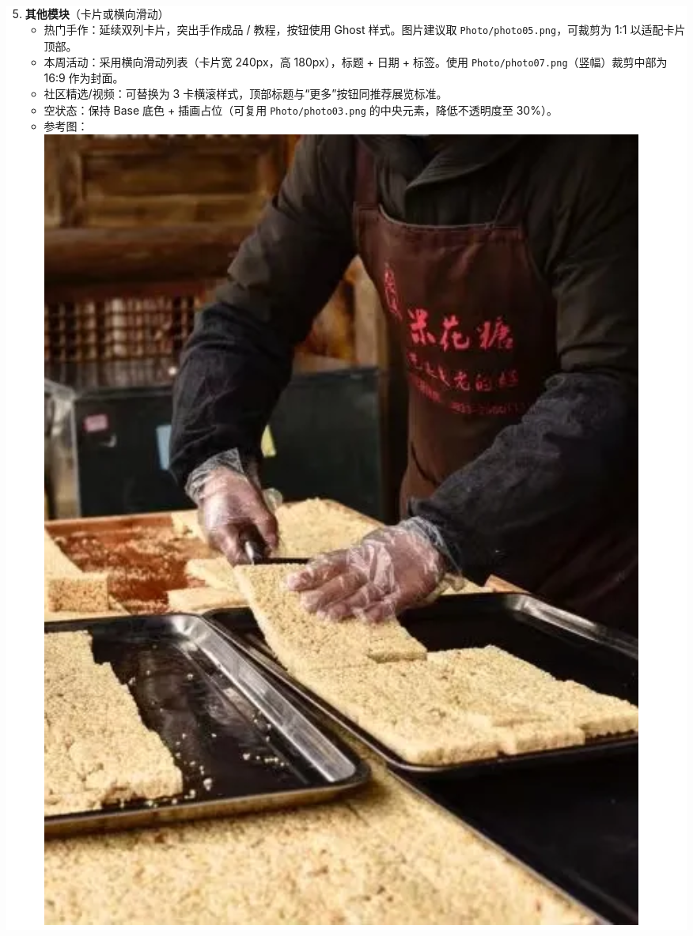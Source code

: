 5. **其他模块**（卡片或横向滑动）
   - 热门手作：延续双列卡片，突出手作成品 / 教程，按钮使用 Ghost 样式。图片建议取 `Photo/photo05.png`，可裁剪为 1:1 以适配卡片顶部。
   - 本周活动：采用横向滑动列表（卡片宽 240px，高 180px），标题 + 日期 + 标签。使用 `Photo/photo07.png`（竖幅）裁剪中部为 16:9 作为封面。
   - 社区精选/视频：可替换为 3 卡横滚样式，顶部标题与“更多”按钮同推荐展览标准。
   - 空状态：保持 Base 底色 + 插画占位（可复用 `Photo/photo03.png` 的中央元素，降低不透明度至 30%）。
   - 参考图：  
     ![热门手作示例](Photo/photo05.png)  